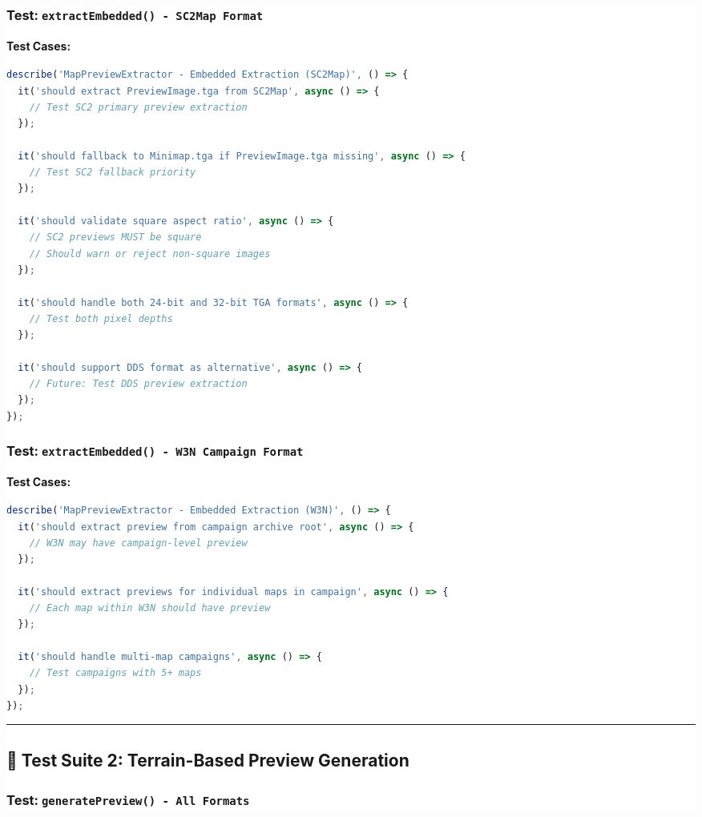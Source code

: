 ### Test: `extractEmbedded() - SC2Map Format`

**Test Cases:**
```typescript
describe('MapPreviewExtractor - Embedded Extraction (SC2Map)', () => {
  it('should extract PreviewImage.tga from SC2Map', async () => {
    // Test SC2 primary preview extraction
  });

  it('should fallback to Minimap.tga if PreviewImage.tga missing', async () => {
    // Test SC2 fallback priority
  });

  it('should validate square aspect ratio', async () => {
    // SC2 previews MUST be square
    // Should warn or reject non-square images
  });

  it('should handle both 24-bit and 32-bit TGA formats', async () => {
    // Test both pixel depths
  });

  it('should support DDS format as alternative', async () => {
    // Future: Test DDS preview extraction
  });
});
```

### Test: `extractEmbedded() - W3N Campaign Format`

**Test Cases:**
```typescript
describe('MapPreviewExtractor - Embedded Extraction (W3N)', () => {
  it('should extract preview from campaign archive root', async () => {
    // W3N may have campaign-level preview
  });

  it('should extract previews for individual maps in campaign', async () => {
    // Each map within W3N should have preview
  });

  it('should handle multi-map campaigns', async () => {
    // Test campaigns with 5+ maps
  });
});
```

---

## 🧪 Test Suite 2: Terrain-Based Preview Generation

### Test: `generatePreview() - All Formats`
